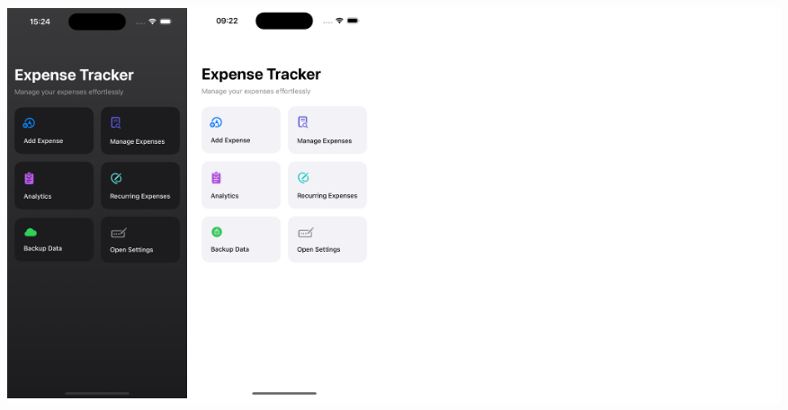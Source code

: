 <img src="images/MainMenuDark.png" width="200">&thinsp;&thinsp;&thinsp;<img src="images/MainMenu.png" width="200">